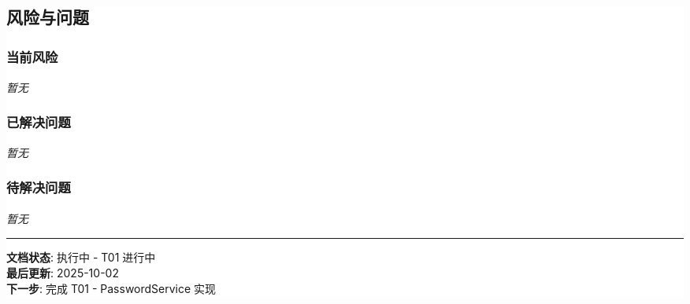## 风险与问题

### 当前风险
_暂无_

### 已解决问题
_暂无_

### 待解决问题
_暂无_

---

**文档状态**: 执行中 - T01 进行中  
**最后更新**: 2025-10-02  
**下一步**: 完成 T01 - PasswordService 实现

